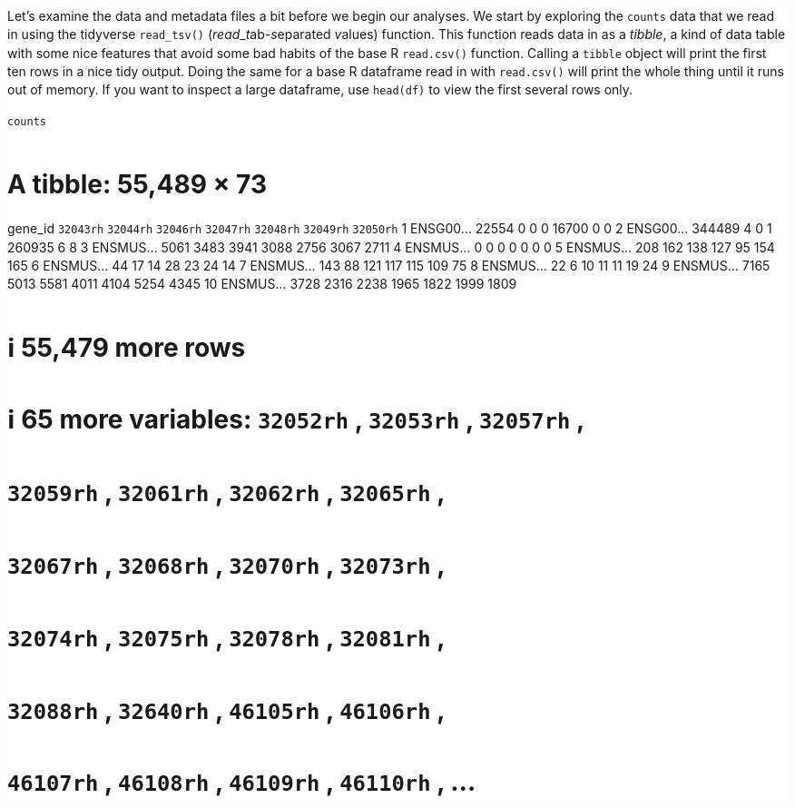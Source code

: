 Let’s examine the data and metadata files a bit before we begin our
analyses. We start by exploring the `counts` data that we read in using the
tidyverse `read_tsv()` (*read*_*t*ab-*s*eparated *v*alues) function. This function reads data in as a *tibble*, a
kind of data table with some nice features that avoid some bad habits of the
base R `read.csv()` function. Calling a `tibble` object will print the first ten 
rows in a nice tidy output. Doing the same for a base R dataframe read in with
`read.csv()` will print the whole thing until it runs out of memory. If you want 
to inspect a large dataframe, use `head(df)` to view the first several rows 
only.


``` r
counts
```

# A tibble: 55,489 × 73
   gene_id `32043rh` `32044rh` `32046rh` `32047rh` `32048rh` `32049rh` `32050rh`
   <chr>       <dbl>     <dbl>     <dbl>     <dbl>     <dbl>     <dbl>     <dbl>
 1 ENSG00…     22554         0         0         0     16700         0         0
 2 ENSG00…    344489         4         0         1    260935         6         8
 3 ENSMUS…      5061      3483      3941      3088      2756      3067      2711
 4 ENSMUS…         0         0         0         0         0         0         0
 5 ENSMUS…       208       162       138       127        95       154       165
 6 ENSMUS…        44        17        14        28        23        24        14
 7 ENSMUS…       143        88       121       117       115       109        75
 8 ENSMUS…        22         6        10        11        11        19        24
 9 ENSMUS…      7165      5013      5581      4011      4104      5254      4345
10 ENSMUS…      3728      2316      2238      1965      1822      1999      1809
# ℹ 55,479 more rows
# ℹ 65 more variables: `32052rh` <dbl>, `32053rh` <dbl>, `32057rh` <dbl>,
#   `32059rh` <dbl>, `32061rh` <dbl>, `32062rh` <dbl>, `32065rh` <dbl>,
#   `32067rh` <dbl>, `32068rh` <dbl>, `32070rh` <dbl>, `32073rh` <dbl>,
#   `32074rh` <dbl>, `32075rh` <dbl>, `32078rh` <dbl>, `32081rh` <dbl>,
#   `32088rh` <dbl>, `32640rh` <dbl>, `46105rh` <dbl>, `46106rh` <dbl>,
#   `46107rh` <dbl>, `46108rh` <dbl>, `46109rh` <dbl>, `46110rh` <dbl>, …
